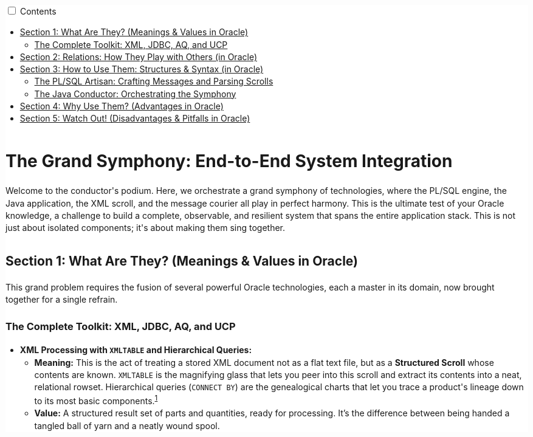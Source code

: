 <head>
    <link rel="stylesheet" href="../../styles/lecture.css">
</head>

<div class="toc-popup-container">
    <input type="checkbox" id="tocToggleChunk8" class="toc-toggle-checkbox">
    <label for="tocToggleChunk8" class="toc-toggle-label">
        <span class="toc-icon-open"></span>
        Contents
    </label>
    <div class="toc-content">
        <ul>
            <li><a href="#section1">Section 1: What Are They? (Meanings & Values in Oracle)</a>
                <ul>
                    <li><a href="#section1sub1">The Complete Toolkit: XML, JDBC, AQ, and UCP</a></li>
                </ul>
            </li>
            <li><a href="#section2">Section 2: Relations: How They Play with Others (in Oracle)</a></li>
            <li><a href="#section3">Section 3: How to Use Them: Structures & Syntax (in Oracle)</a>
                <ul>
                    <li><a href="#section3sub1">The PL/SQL Artisan: Crafting Messages and Parsing Scrolls</a></li>
                    <li><a href="#section3sub2">The Java Conductor: Orchestrating the Symphony</a></li>
                </ul>
            </li>
             <li><a href="#section4">Section 4: Why Use Them? (Advantages in Oracle)</a></li>
            <li><a href="#section5">Section 5: Watch Out! (Disadvantages & Pitfalls in Oracle)</a></li>
        </ul>
    </div>
</div>

<div class="container">

# The Grand Symphony: End-to-End System Integration

Welcome to the conductor's podium. Here, we orchestrate a grand symphony of technologies, where the PL/SQL engine, the Java application, the XML scroll, and the message courier all play in perfect harmony. This is the ultimate test of your Oracle knowledge, a challenge to build a complete, observable, and resilient system that spans the entire application stack. This is not just about isolated components; it's about making them sing together.

<div id="section1">

## Section 1: What Are They? (Meanings & Values in Oracle)

This grand problem requires the fusion of several powerful Oracle technologies, each a master in its domain, now brought together for a single refrain.

<div id="section1sub1">

### The Complete Toolkit: XML, JDBC, AQ, and UCP

*   **XML Processing with <code>XMLTABLE</code> and Hierarchical Queries:**
    *   **Meaning:** This is the act of treating a stored XML document not as a flat text file, but as a **Structured Scroll** whose contents are known. <code>XMLTABLE</code> is the magnifying glass that lets you peer into this scroll and extract its contents into a neat, relational rowset. Hierarchical queries (<code>CONNECT BY</code>) are the genealogical charts that let you trace a product's lineage down to its most basic components.<sup id="fnref1"><a class="footnote-ref" href="#fn1">1</a></sup>
    *   **Value:** A structured result set of parts and quantities, ready for processing. It’s the difference between being handed a tangled ball of yarn and a neatly wound spool.
